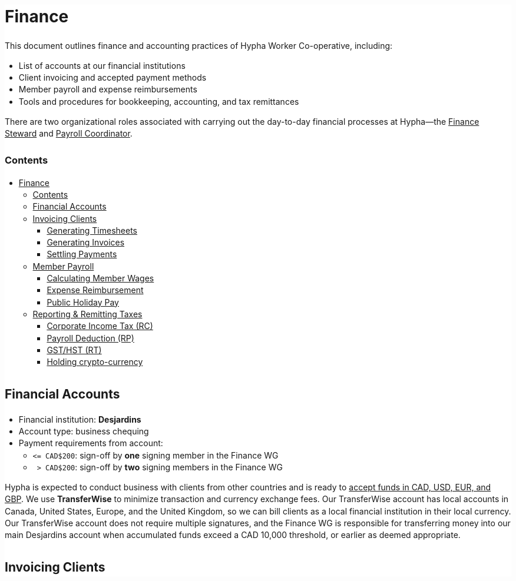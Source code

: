 # Finance

This document outlines finance and accounting practices of Hypha Worker Co-operative, including:

- List of accounts at our financial institutions
- Client invoicing and accepted payment methods
- Member payroll and expense reimbursements
- Tools and procedures for bookkeeping, accounting, and tax remittances

There are two organizational roles associated with carrying out the day-to-day financial processes at Hypha—the [Finance Steward](../How-we-work/roles.md#finance-steward) and [Payroll Coordinator](../How-we-work/roles.md#payroll-coordinator).

### Contents

- [Finance](#finance)
    - [Contents](#contents)
  - [Financial Accounts](#financial-accounts)
  - [Invoicing Clients](#invoicing-clients)
    - [Generating Timesheets](#generating-timesheets)
    - [Generating Invoices](#generating-invoices)
    - [Settling Payments](#settling-payments)
  - [Member Payroll](#member-payroll)
    - [Calculating Member Wages](#calculating-member-wages)
    - [Expense Reimbursement](#expense-reimbursement)
    - [Public Holiday Pay](#public-holiday-pay)
  - [Reporting & Remitting Taxes](#reporting--remitting-taxes)
    - [Corporate Income Tax (RC)](#corporate-income-tax-rc)
    - [Payroll Deduction (RP)](#payroll-deduction-rp)
    - [GST/HST (RT)](#gsthst-rt)
    - [Holding crypto-currency](#holding-crypto-currency)

## Financial Accounts

- Financial institution: **Desjardins**
- Account type: business chequing
- Payment requirements from account:
  - `<= CAD$200`: sign-off by **one** signing member in the Finance WG
  - ` > CAD$200`: sign-off by **two** signing members in the Finance WG

Hypha is expected to conduct business with clients from other countries and is ready to [accept funds in CAD, USD, EUR, and GBP](https://transferwise.com/help-smart/11/getting-started/2571907/what-currencies-do-you-support).
We use **TransferWise** to minimize transaction and currency exchange fees.
Our TransferWise account has local accounts in Canada, United States, Europe, and the United Kingdom, so we can bill clients as a local financial institution in their local currency.
Our TransferWise account does not require multiple signatures, and the Finance WG is responsible for transferring money into our main Desjardins account when accumulated funds exceed a CAD 10,000 threshold, or earlier as deemed appropriate.

## Invoicing Clients
